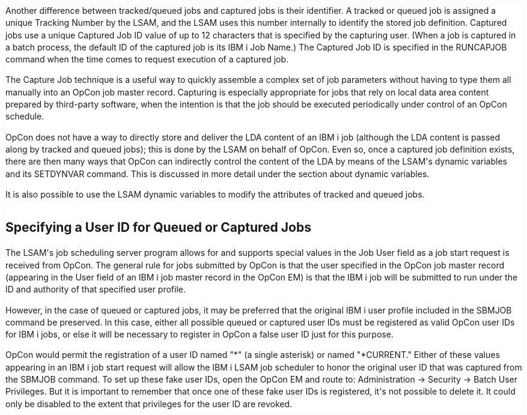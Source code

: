 Another difference between tracked/queued jobs and captured jobs is
their identifier. A tracked or queued job is assigned a unique Tracking
Number by the LSAM, and the LSAM uses this number internally to identify
the stored job definition. Captured jobs use a unique Captured Job ID
value of up to 12 characters that is specified by the capturing user.
(When a job is captured in a batch process, the default ID of the
captured job is its IBM i Job Name.) The Captured Job ID is specified in
the RUNCAPJOB command when the time comes to request execution of a
captured job.

The Capture Job technique is a useful way to quickly assemble a complex
set of job parameters without having to type them all manually into an
OpCon job master record. Capturing is especially appropriate for jobs
that rely on local data area content prepared by third-party software,
when the intention is that the job should be executed periodically under
control of an OpCon schedule.

OpCon does not have a way to directly store and deliver the LDA content
of an IBM i job (although the LDA content is passed along by tracked and
queued jobs); this is done by the LSAM on behalf of OpCon. Even so, once
a captured job definition exists, there are then many ways that OpCon
can indirectly control the content of the LDA by means of the LSAM\'s
dynamic variables and its SETDYNVAR command. This is discussed in more
detail under the section about dynamic variables.

It is also possible to use the LSAM dynamic variables to modify the
attributes of tracked and queued jobs.

## Specifying a User ID for Queued or Captured Jobs

The LSAM\'s job scheduling server program allows for and supports
special values in the Job User field as a job start request is received
from OpCon. The general rule for jobs submitted by OpCon is that the
user specified in the OpCon job master record (appearing in the User
field of an IBM i job master record in the OpCon EM) is that the IBM i
job will be submitted to run under the ID and authority of that
specified user profile.

However, in the case of queued or captured jobs, it may be preferred
that the original IBM i user profile included in the SBMJOB command be
preserved. In this case, either all possible queued or captured user IDs
must be registered as valid OpCon user IDs for IBM i jobs, or else it
will be necessary to register in OpCon a false user ID just for this
purpose.

OpCon would permit the registration of a user ID named \"\*\" (a single
asterisk) or named \"\*CURRENT.\" Either of these values appearing in an
IBM i job start request will allow the IBM i LSAM job scheduler to honor
the original user ID that was captured from the SBMJOB command. To set
up these fake user IDs, open the OpCon EM and route to: Administration
-\> Security -\> Batch User Privileges. But it is important to remember
that once one of these fake user IDs is registered, it\'s not possible
to delete it. It could only be disabled to the extent that privileges
for the user ID are revoked.
